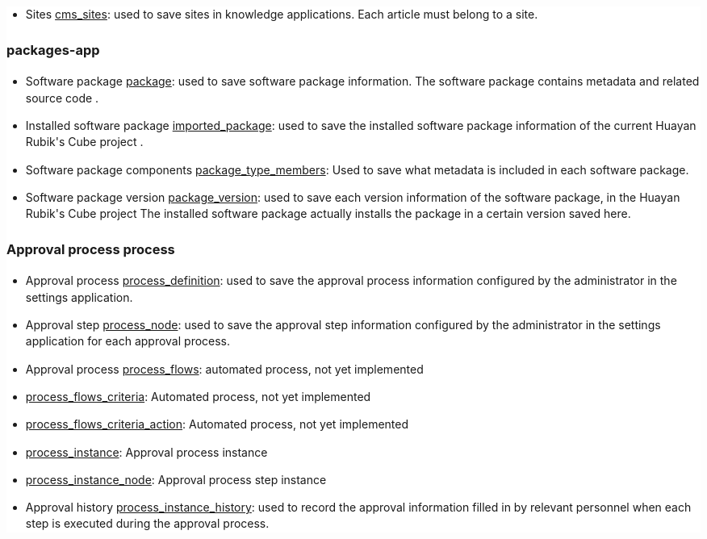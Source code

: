 - Sites [cms_sites](/packages/standard-objects/cms/cms_sites.object.yml): used to save sites in knowledge applications. Each article must belong to a site.

### packages-app

- Software package [package](/packages/standard-objects/packages-app/main/default/objects/package/package.object.yml): used to save software package information. The software package contains metadata and related source code .

- Installed software package [imported_package](/packages/standard-objects/packages-app/main/default/objects/imported_package/imported_package.object.yml): used to save the installed software package information of the current Huayan Rubik's Cube project .

- Software package components [package_type_members](/packages/standard-objects/packages-app/main/default/objects/package_type_members/package_type_members.object.yml): Used to save what metadata is included in each software package.

- Software package version [package_version](/packages/standard-objects/packages-app/main/default/objects/package_version/package_version.object.yml): used to save each version information of the software package, in the Huayan Rubik's Cube project The installed software package actually installs the package in a certain version saved here.

### Approval process process

- Approval process [process_definition](/packages/standard-objects/process/approval/process_definition.object.yml): used to save the approval process information configured by the administrator in the settings application.

- Approval step [process_node](/packages/standard-objects/process/approval/process_node.object.yml): used to save the approval step information configured by the administrator in the settings application for each approval process.

- Approval process [process_flows](/packages/standard-objects/process/flows/process_flows.object.yml): automated process, not yet implemented

- [process_flows_criteria](/packages/standard-objects/process/flows/process_flows_criteria.object.yml): Automated process, not yet implemented

- [process_flows_criteria_action](/packages/standard-objects/process/flows/process_flows_criteria_action.object.yml): Automated process, not yet implemented

- [process_instance](/packages/standard-objects/process/process_instance/process_instance.object.yml): Approval process instance

 - [process_instance_node](/packages/standard-objects/process/process_instance/process_instance_node.object.yml): Approval process step instance

- Approval history [process_instance_history](/packages/standard-objects/process/process_instance/process_instance_history.object.yml): used to record the approval information filled in by relevant personnel when each step is executed during the approval process.
